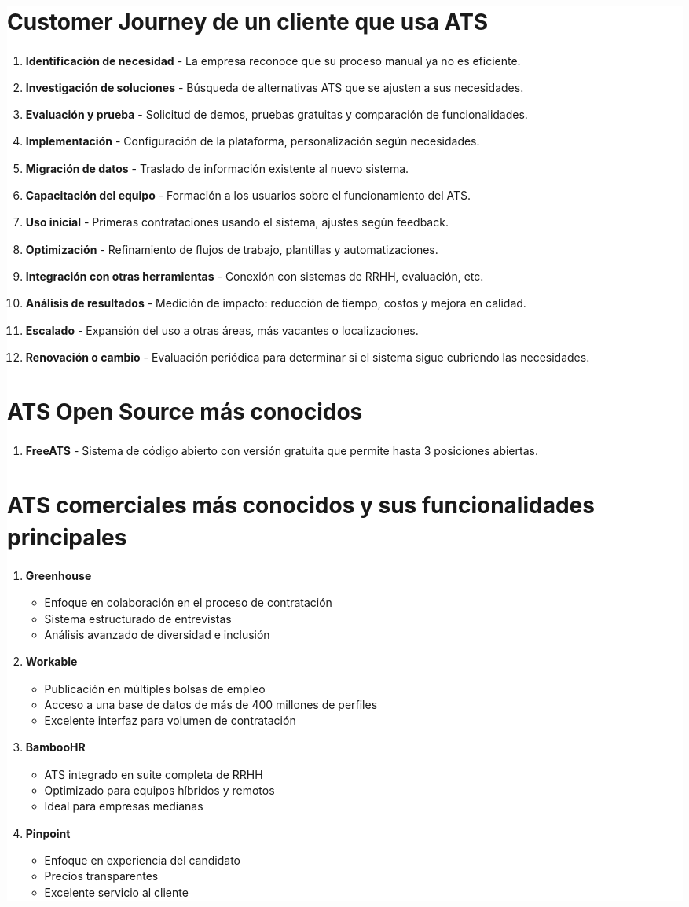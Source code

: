 # Customer Journey de un cliente que usa ATS

1. **Identificación de necesidad** - La empresa reconoce que su proceso manual ya no es eficiente.

2. **Investigación de soluciones** - Búsqueda de alternativas ATS que se ajusten a sus necesidades.

3. **Evaluación y prueba** - Solicitud de demos, pruebas gratuitas y comparación de funcionalidades.

4. **Implementación** - Configuración de la plataforma, personalización según necesidades.

5. **Migración de datos** - Traslado de información existente al nuevo sistema.

6. **Capacitación del equipo** - Formación a los usuarios sobre el funcionamiento del ATS.

7. **Uso inicial** - Primeras contrataciones usando el sistema, ajustes según feedback.

8. **Optimización** - Refinamiento de flujos de trabajo, plantillas y automatizaciones.

9. **Integración con otras herramientas** - Conexión con sistemas de RRHH, evaluación, etc.

10. **Análisis de resultados** - Medición de impacto: reducción de tiempo, costos y mejora en calidad.

11. **Escalado** - Expansión del uso a otras áreas, más vacantes o localizaciones.

12. **Renovación o cambio** - Evaluación periódica para determinar si el sistema sigue cubriendo las necesidades.

# ATS Open Source más conocidos

1. **FreeATS** - Sistema de código abierto con versión gratuita que permite hasta 3 posiciones abiertas.

# ATS comerciales más conocidos y sus funcionalidades principales

1. **Greenhouse**
   - Enfoque en colaboración en el proceso de contratación
   - Sistema estructurado de entrevistas
   - Análisis avanzado de diversidad e inclusión

2. **Workable**
   - Publicación en múltiples bolsas de empleo
   - Acceso a una base de datos de más de 400 millones de perfiles
   - Excelente interfaz para volumen de contratación

3. **BambooHR**
   - ATS integrado en suite completa de RRHH
   - Optimizado para equipos híbridos y remotos
   - Ideal para empresas medianas

4. **Pinpoint**
   - Enfoque en experiencia del candidato
   - Precios transparentes
   - Excelente servicio al cliente
